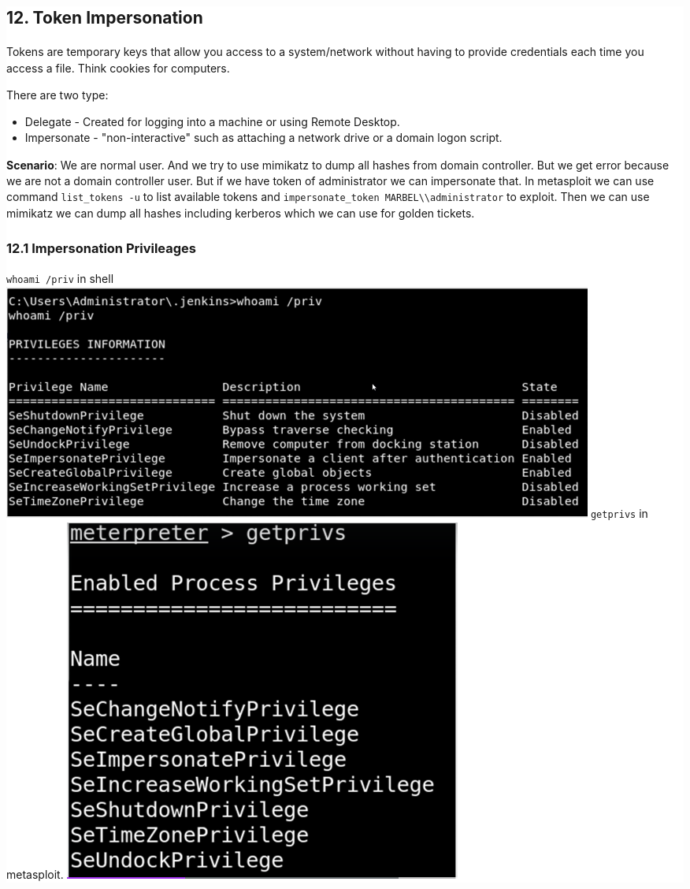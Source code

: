 ## 12. Token Impersonation <a name="Token_Impersonation"></a>

Tokens are temporary keys that allow you access to a system/network without having to provide credentials each time you access a file. Think cookies for computers.

There are two type:
- Delegate - Created for logging into a machine or using Remote Desktop.
- Impersonate - "non-interactive" such as attaching a network drive or a domain logon script.

**Scenario**: We are normal user. And we try to use mimikatz to dump all hashes from domain controller. But we get error because we are not a domain controller user. But if we have token of administrator we can impersonate that.
In metasploit we can use command `list_tokens -u` to list available tokens and  `impersonate_token MARBEL\\administrator` to exploit. Then we can use mimikatz we can dump all hashes including kerberos which we can use for golden tickets.


### 12.1 Impersonation Privileages

`whoami /priv` in shell 
![priv](WP/priv.PNG)
`getprivs` in metasploit.
![priv](WP/002.PNG)

